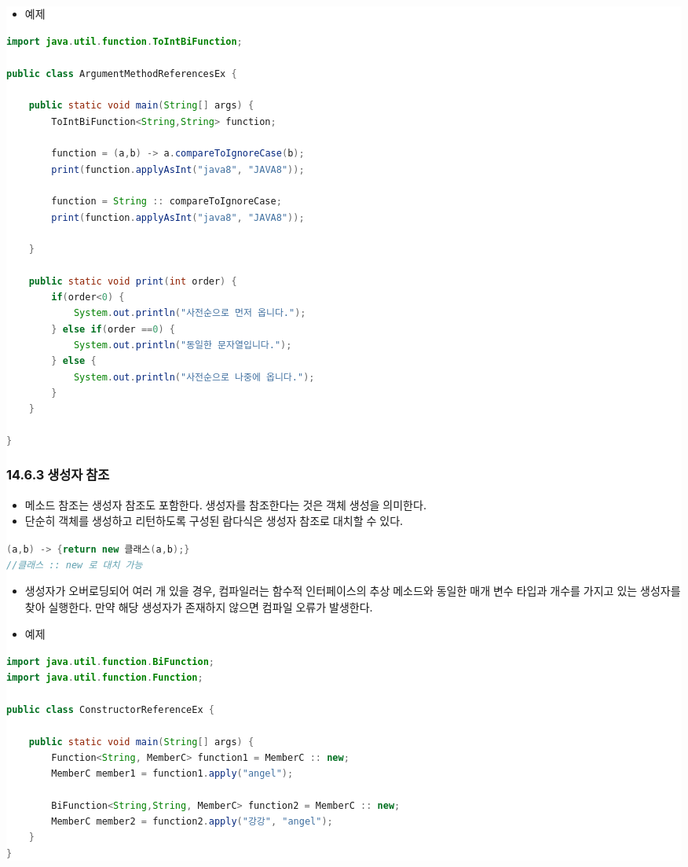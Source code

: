 - 예제 

```java
import java.util.function.ToIntBiFunction;

public class ArgumentMethodReferencesEx {

	public static void main(String[] args) {
		ToIntBiFunction<String,String> function;
		
		function = (a,b) -> a.compareToIgnoreCase(b);
		print(function.applyAsInt("java8", "JAVA8"));
		
		function = String :: compareToIgnoreCase;
		print(function.applyAsInt("java8", "JAVA8"));

	}
	
	public static void print(int order) {
		if(order<0) {
			System.out.println("사전순으로 먼저 옵니다.");
		} else if(order ==0) {
			System.out.println("동일한 문자열입니다.");
		} else {
			System.out.println("사전순으로 나중에 옵니다.");
		}
	}

}

```



### 14.6.3 생성자 참조

- 메소드 참조는 생성자 참조도 포함한다. 생성자를 참조한다는 것은 객체 생성을 의미한다. 
- 단순히 객체를 생성하고 리턴하도록 구성된 람다식은 생성자 참조로 대치할 수 있다.

```java
(a,b) -> {return new 클래스(a,b);}
//클래스 :: new 로 대치 가능
```

- 생성자가 오버로딩되어 여러 개 있을 경우, 컴파일러는 함수적 인터페이스의 추상 메소드와 동일한 매개 변수 타입과 개수를 가지고 있는 생성자를 찾아 실행한다. 만약 해당 생성자가 존재하지 않으면 컴파일 오류가 발생한다.

- 예제 

```java
import java.util.function.BiFunction;
import java.util.function.Function;

public class ConstructorReferenceEx {

	public static void main(String[] args) {
		Function<String, MemberC> function1 = MemberC :: new;
		MemberC member1 = function1.apply("angel");
		
		BiFunction<String,String, MemberC> function2 = MemberC :: new;
		MemberC member2 = function2.apply("강강", "angel");
	}
}
```



